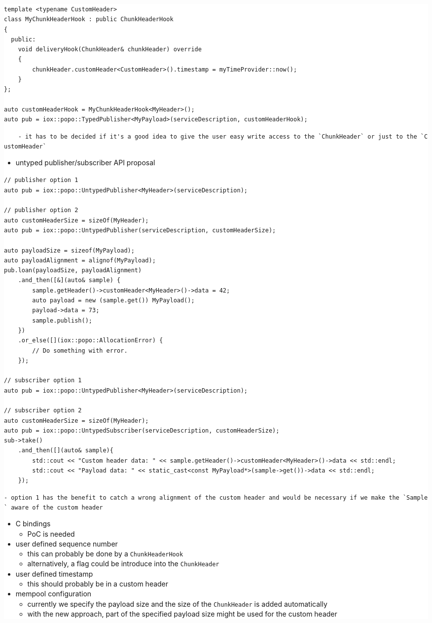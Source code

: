 ```
template <typename CustomHeader>
class MyChunkHeaderHook : public ChunkHeaderHook
{
  public:
    void deliveryHook(ChunkHeader& chunkHeader) override
    {
        chunkHeader.customHeader<CustomHeader>().timestamp = myTimeProvider::now();
    }
};

auto customHeaderHook = MyChunkHeaderHook<MyHeader>();
auto pub = iox::popo::TypedPublisher<MyPayload>(serviceDescription, customHeaderHook);
```
        - it has to be decided if it's a good idea to give the user easy write access to the `ChunkHeader` or just to the `CustomHeader`
- untyped publisher/subscriber API proposal
```
// publisher option 1
auto pub = iox::popo::UntypedPublisher<MyHeader>(serviceDescription);

// publisher option 2
auto customHeaderSize = sizeOf(MyHeader);
auto pub = iox::popo::UntypedPublisher(serviceDescription, customHeaderSize);

auto payloadSize = sizeof(MyPayload);
auto payloadAlignment = alignof(MyPayload);
pub.loan(payloadSize, payloadAlignment)
    .and_then([&](auto& sample) {
        sample.getHeader()->customHeader<MyHeader>()->data = 42;
        auto payload = new (sample.get()) MyPayload();
        payload->data = 73;
        sample.publish();
    })
    .or_else([](iox::popo::AllocationError) {
        // Do something with error.
    });

// subscriber option 1
auto pub = iox::popo::UntypedPublisher<MyHeader>(serviceDescription);

// subscriber option 2
auto customHeaderSize = sizeOf(MyHeader);
auto pub = iox::popo::UntypedSubscriber(serviceDescription, customHeaderSize);
sub->take()
    .and_then([](auto& sample){
        std::cout << "Custom header data: " << sample.getHeader()->customHeader<MyHeader>()->data << std::endl;
        std::cout << "Payload data: " << static_cast<const MyPayload*>(sample->get())->data << std::endl;
    });
```
    - option 1 has the benefit to catch a wrong alignment of the custom header and would be necessary if we make the `Sample` aware of the custom header
- C bindings
    - PoC is needed
- user defined sequence number
    - this can probably be done by a `ChunkHeaderHook`
    - alternatively, a flag could be introduce into the `ChunkHeader`
- user defined timestamp
    - this should probably be in a custom header
- mempool configuration
    - currently we specify the payload size and the size of the `ChunkHeader` is added automatically
    - with the new approach, part of the specified payload size might be used for the custom header